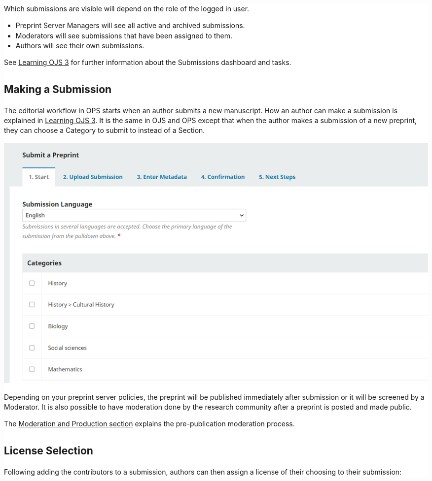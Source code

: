 Which submissions are visible will depend on the role of the logged in user.

* Preprint Server Managers will see all active and archived submissions.
* Moderators will see submissions that have been assigned to them.
* Authors will see their own submissions.

See [Learning OJS 3](https://docs.pkp.sfu.ca/learning-ojs/en/editorial-workflow#tasks) for further information about the Submissions dashboard and tasks.

## Making a Submission

The editorial workflow in OPS starts when an author submits a new manuscript.
How an author can make a submission is explained in [Learning OJS 3](https://docs.pkp.sfu.ca/learning-ojs/en/authoring). It is the same in OJS and OPS except that when the author makes a submission of a new preprint, they can choose a Category to submit to instead of a Section.

![The Submission screen in OPS with language and category selection fields.](./assets/learning-ops-make-submission-choose-category.png)

Depending on your preprint server policies, the preprint will be published immediately
after submission or it will be screened by a Moderator. It is also possible to have moderation done by the research community after a preprint is posted and made public.

The [Moderation and Production section](./#moderation) explains the pre-publication moderation process.

## License Selection
Following adding the contributors to a submission, authors can then assign a license of their choosing to their submission: 
